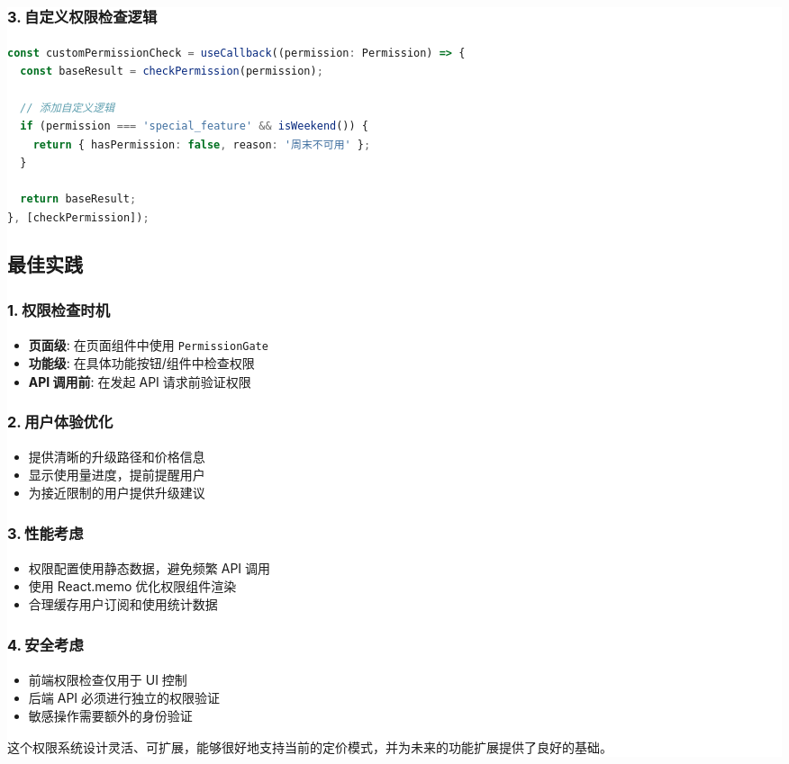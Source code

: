 ### 3. 自定义权限检查逻辑

```typescript
const customPermissionCheck = useCallback((permission: Permission) => {
  const baseResult = checkPermission(permission);
  
  // 添加自定义逻辑
  if (permission === 'special_feature' && isWeekend()) {
    return { hasPermission: false, reason: '周末不可用' };
  }
  
  return baseResult;
}, [checkPermission]);
```

## 最佳实践

### 1. 权限检查时机

- **页面级**: 在页面组件中使用 `PermissionGate`
- **功能级**: 在具体功能按钮/组件中检查权限
- **API 调用前**: 在发起 API 请求前验证权限

### 2. 用户体验优化

- 提供清晰的升级路径和价格信息
- 显示使用量进度，提前提醒用户
- 为接近限制的用户提供升级建议

### 3. 性能考虑

- 权限配置使用静态数据，避免频繁 API 调用
- 使用 React.memo 优化权限组件渲染
- 合理缓存用户订阅和使用统计数据

### 4. 安全考虑

- 前端权限检查仅用于 UI 控制
- 后端 API 必须进行独立的权限验证
- 敏感操作需要额外的身份验证

这个权限系统设计灵活、可扩展，能够很好地支持当前的定价模式，并为未来的功能扩展提供了良好的基础。
